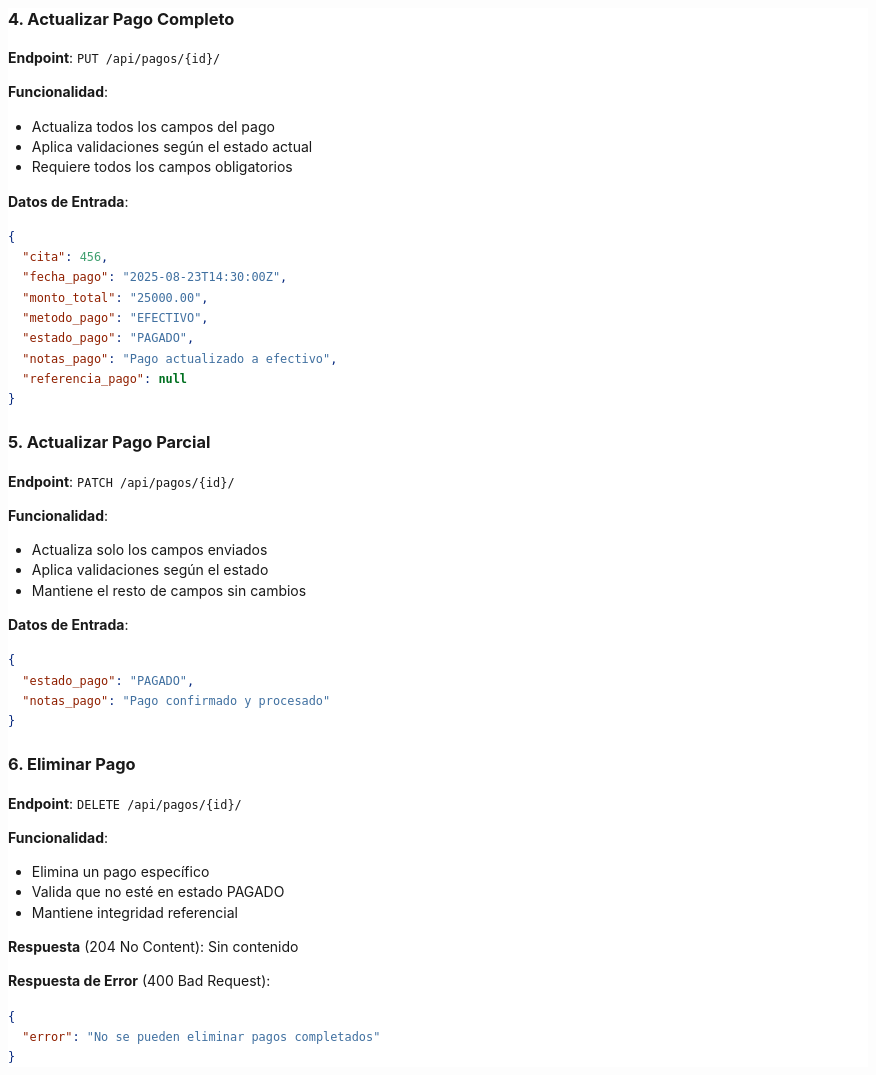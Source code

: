 ### 4. Actualizar Pago Completo

**Endpoint**: `PUT /api/pagos/{id}/`

**Funcionalidad**:

- Actualiza todos los campos del pago
- Aplica validaciones según el estado actual
- Requiere todos los campos obligatorios

**Datos de Entrada**:

```json
{
  "cita": 456,
  "fecha_pago": "2025-08-23T14:30:00Z",
  "monto_total": "25000.00",
  "metodo_pago": "EFECTIVO",
  "estado_pago": "PAGADO",
  "notas_pago": "Pago actualizado a efectivo",
  "referencia_pago": null
}
```

### 5. Actualizar Pago Parcial

**Endpoint**: `PATCH /api/pagos/{id}/`

**Funcionalidad**:

- Actualiza solo los campos enviados
- Aplica validaciones según el estado
- Mantiene el resto de campos sin cambios

**Datos de Entrada**:

```json
{
  "estado_pago": "PAGADO",
  "notas_pago": "Pago confirmado y procesado"
}
```

### 6. Eliminar Pago

**Endpoint**: `DELETE /api/pagos/{id}/`

**Funcionalidad**:

- Elimina un pago específico
- Valida que no esté en estado PAGADO
- Mantiene integridad referencial

**Respuesta** (204 No Content): Sin contenido

**Respuesta de Error** (400 Bad Request):

```json
{
  "error": "No se pueden eliminar pagos completados"
}
```
